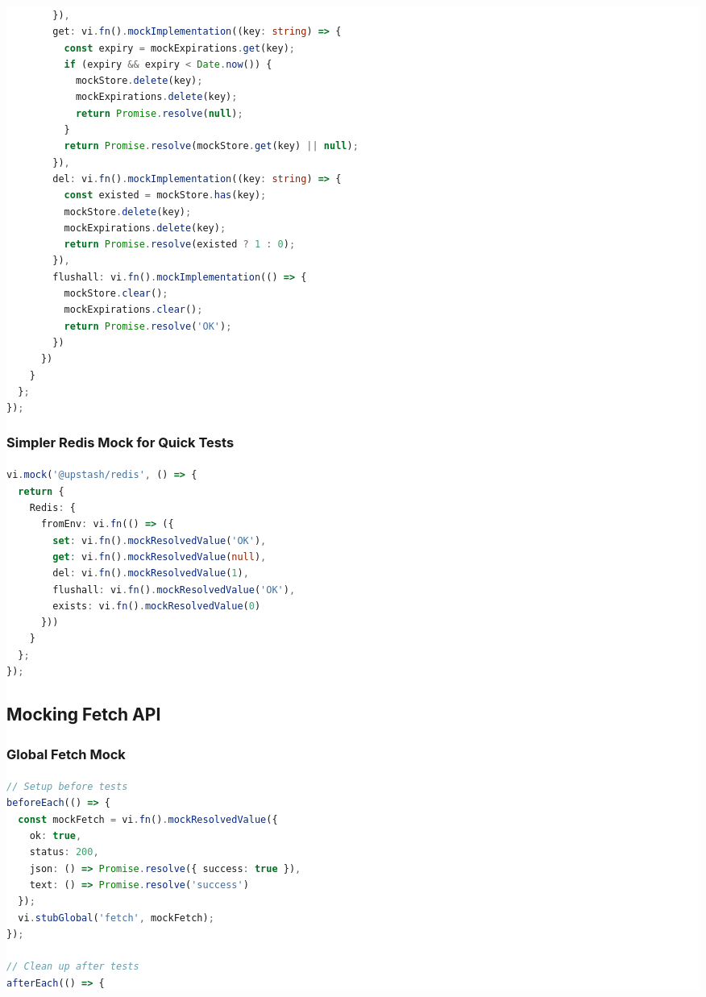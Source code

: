 ```typescript
        }),
        get: vi.fn().mockImplementation((key: string) => {
          const expiry = mockExpirations.get(key);
          if (expiry && expiry < Date.now()) {
            mockStore.delete(key);
            mockExpirations.delete(key);
            return Promise.resolve(null);
          }
          return Promise.resolve(mockStore.get(key) || null);
        }),
        del: vi.fn().mockImplementation((key: string) => {
          const existed = mockStore.has(key);
          mockStore.delete(key);
          mockExpirations.delete(key);
          return Promise.resolve(existed ? 1 : 0);
        }),
        flushall: vi.fn().mockImplementation(() => {
          mockStore.clear();
          mockExpirations.clear();
          return Promise.resolve('OK');
        })
      })
    }
  };
});
```

### Simpler Redis Mock for Quick Tests

```typescript
vi.mock('@upstash/redis', () => {
  return {
    Redis: {
      fromEnv: vi.fn(() => ({
        set: vi.fn().mockResolvedValue('OK'),
        get: vi.fn().mockResolvedValue(null),
        del: vi.fn().mockResolvedValue(1),
        flushall: vi.fn().mockResolvedValue('OK'),
        exists: vi.fn().mockResolvedValue(0)
      }))
    }
  };
});
```

## Mocking Fetch API

### Global Fetch Mock

```typescript
// Setup before tests
beforeEach(() => {
  const mockFetch = vi.fn().mockResolvedValue({
    ok: true,
    status: 200,
    json: () => Promise.resolve({ success: true }),
    text: () => Promise.resolve('success')
  });
  vi.stubGlobal('fetch', mockFetch);
});

// Clean up after tests
afterEach(() => {
```